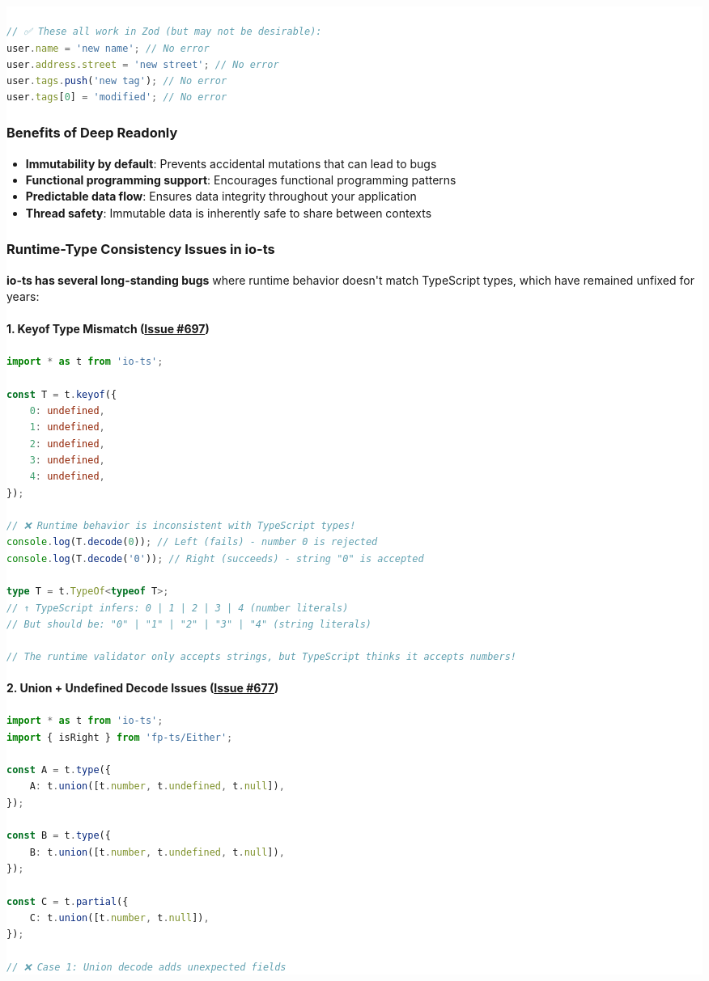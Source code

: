 ```typescript

// ✅ These all work in Zod (but may not be desirable):
user.name = 'new name'; // No error
user.address.street = 'new street'; // No error
user.tags.push('new tag'); // No error
user.tags[0] = 'modified'; // No error
```

### Benefits of Deep Readonly

- **Immutability by default**: Prevents accidental mutations that can lead to bugs
- **Functional programming support**: Encourages functional programming patterns
- **Predictable data flow**: Ensures data integrity throughout your application
- **Thread safety**: Immutable data is inherently safe to share between contexts

### Runtime-Type Consistency Issues in io-ts

**io-ts has several long-standing bugs** where runtime behavior doesn't match TypeScript types, which have remained unfixed for years:

#### 1. Keyof Type Mismatch ([Issue #697](https://github.com/gcanti/io-ts/issues/697))

```typescript
import * as t from 'io-ts';

const T = t.keyof({
    0: undefined,
    1: undefined,
    2: undefined,
    3: undefined,
    4: undefined,
});

// ❌ Runtime behavior is inconsistent with TypeScript types!
console.log(T.decode(0)); // Left (fails) - number 0 is rejected
console.log(T.decode('0')); // Right (succeeds) - string "0" is accepted

type T = t.TypeOf<typeof T>;
// ↑ TypeScript infers: 0 | 1 | 2 | 3 | 4 (number literals)
// But should be: "0" | "1" | "2" | "3" | "4" (string literals)

// The runtime validator only accepts strings, but TypeScript thinks it accepts numbers!
```

#### 2. Union + Undefined Decode Issues ([Issue #677](https://github.com/gcanti/io-ts/issues/677))

```typescript
import * as t from 'io-ts';
import { isRight } from 'fp-ts/Either';

const A = t.type({
    A: t.union([t.number, t.undefined, t.null]),
});

const B = t.type({
    B: t.union([t.number, t.undefined, t.null]),
});

const C = t.partial({
    C: t.union([t.number, t.null]),
});

// ❌ Case 1: Union decode adds unexpected fields
```